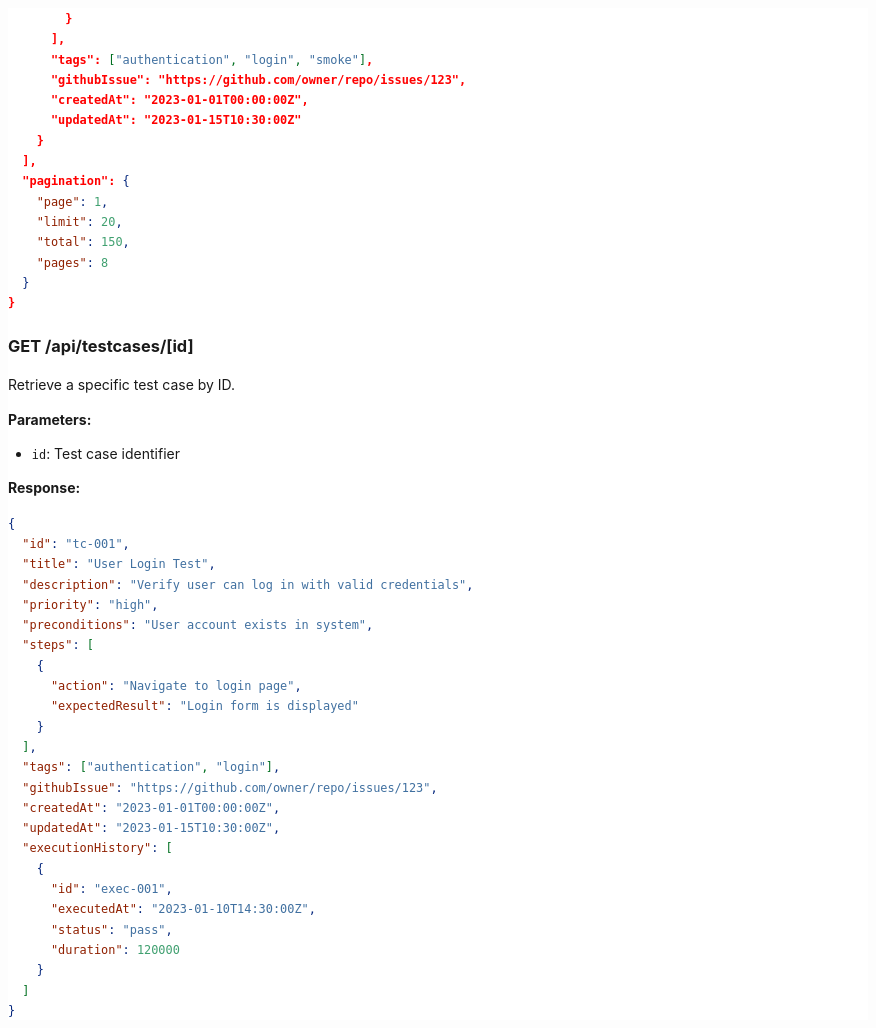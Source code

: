 ```json
        }
      ],
      "tags": ["authentication", "login", "smoke"],
      "githubIssue": "https://github.com/owner/repo/issues/123",
      "createdAt": "2023-01-01T00:00:00Z",
      "updatedAt": "2023-01-15T10:30:00Z"
    }
  ],
  "pagination": {
    "page": 1,
    "limit": 20,
    "total": 150,
    "pages": 8
  }
}
```

### GET /api/testcases/[id]

Retrieve a specific test case by ID.

**Parameters:**
- `id`: Test case identifier

**Response:**
```json
{
  "id": "tc-001",
  "title": "User Login Test",
  "description": "Verify user can log in with valid credentials",
  "priority": "high",
  "preconditions": "User account exists in system",
  "steps": [
    {
      "action": "Navigate to login page",
      "expectedResult": "Login form is displayed"
    }
  ],
  "tags": ["authentication", "login"],
  "githubIssue": "https://github.com/owner/repo/issues/123",
  "createdAt": "2023-01-01T00:00:00Z",
  "updatedAt": "2023-01-15T10:30:00Z",
  "executionHistory": [
    {
      "id": "exec-001",
      "executedAt": "2023-01-10T14:30:00Z",
      "status": "pass",
      "duration": 120000
    }
  ]
}
```

